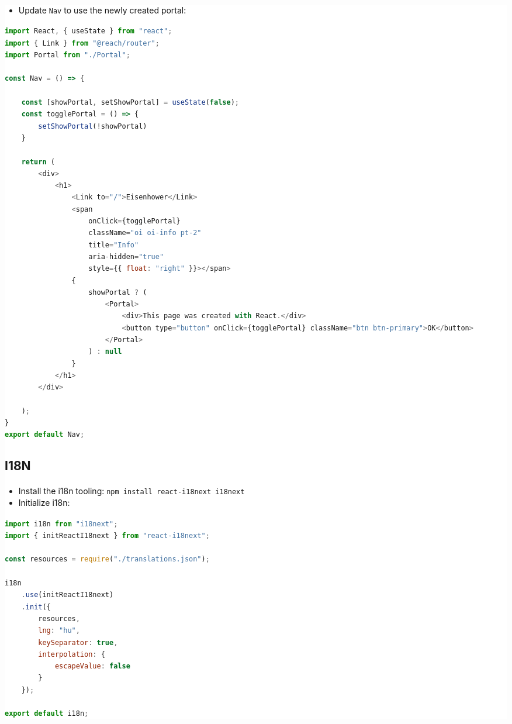-   Update `Nav` to use the newly created portal:

```javascript
import React, { useState } from "react";
import { Link } from "@reach/router";
import Portal from "./Portal";

const Nav = () => {

    const [showPortal, setShowPortal] = useState(false);
    const togglePortal = () => {
        setShowPortal(!showPortal)
    }

    return (
        <div>
            <h1>
                <Link to="/">Eisenhower</Link>
                <span
                    onClick={togglePortal}
                    className="oi oi-info pt-2"
                    title="Info"
                    aria-hidden="true"
                    style={{ float: "right" }}></span>
                {
                    showPortal ? (
                        <Portal>
                            <div>This page was created with React.</div>
                            <button type="button" onClick={togglePortal} className="btn btn-primary">OK</button>
                        </Portal>
                    ) : null
                }
            </h1>
        </div>

    );
}
export default Nav;
```

## I18N

-   Install the i18n tooling: `npm install react-i18next i18next`
-   Initialize i18n:

```javascript
import i18n from "i18next";
import { initReactI18next } from "react-i18next";

const resources = require("./translations.json");

i18n
    .use(initReactI18next)
    .init({
        resources,
        lng: "hu",
        keySeparator: true,
        interpolation: {
            escapeValue: false
        }
    });

export default i18n;
```